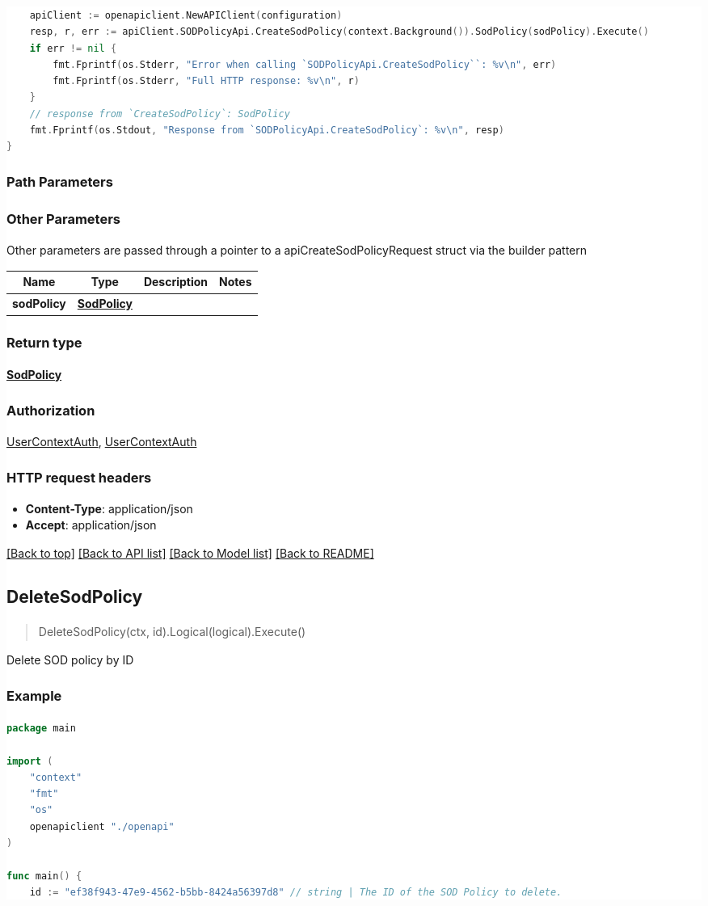 ```go
    apiClient := openapiclient.NewAPIClient(configuration)
    resp, r, err := apiClient.SODPolicyApi.CreateSodPolicy(context.Background()).SodPolicy(sodPolicy).Execute()
    if err != nil {
        fmt.Fprintf(os.Stderr, "Error when calling `SODPolicyApi.CreateSodPolicy``: %v\n", err)
        fmt.Fprintf(os.Stderr, "Full HTTP response: %v\n", r)
    }
    // response from `CreateSodPolicy`: SodPolicy
    fmt.Fprintf(os.Stdout, "Response from `SODPolicyApi.CreateSodPolicy`: %v\n", resp)
}
```

### Path Parameters



### Other Parameters

Other parameters are passed through a pointer to a apiCreateSodPolicyRequest struct via the builder pattern


Name | Type | Description  | Notes
------------- | ------------- | ------------- | -------------
 **sodPolicy** | [**SodPolicy**](SodPolicy.md) |  | 

### Return type

[**SodPolicy**](SodPolicy.md)

### Authorization

[UserContextAuth](../README.md#UserContextAuth), [UserContextAuth](../README.md#UserContextAuth)

### HTTP request headers

- **Content-Type**: application/json
- **Accept**: application/json

[[Back to top]](#) [[Back to API list]](../README.md#documentation-for-api-endpoints)
[[Back to Model list]](../README.md#documentation-for-models)
[[Back to README]](../README.md)


## DeleteSodPolicy

> DeleteSodPolicy(ctx, id).Logical(logical).Execute()

Delete SOD policy by ID



### Example

```go
package main

import (
    "context"
    "fmt"
    "os"
    openapiclient "./openapi"
)

func main() {
    id := "ef38f943-47e9-4562-b5bb-8424a56397d8" // string | The ID of the SOD Policy to delete.
```